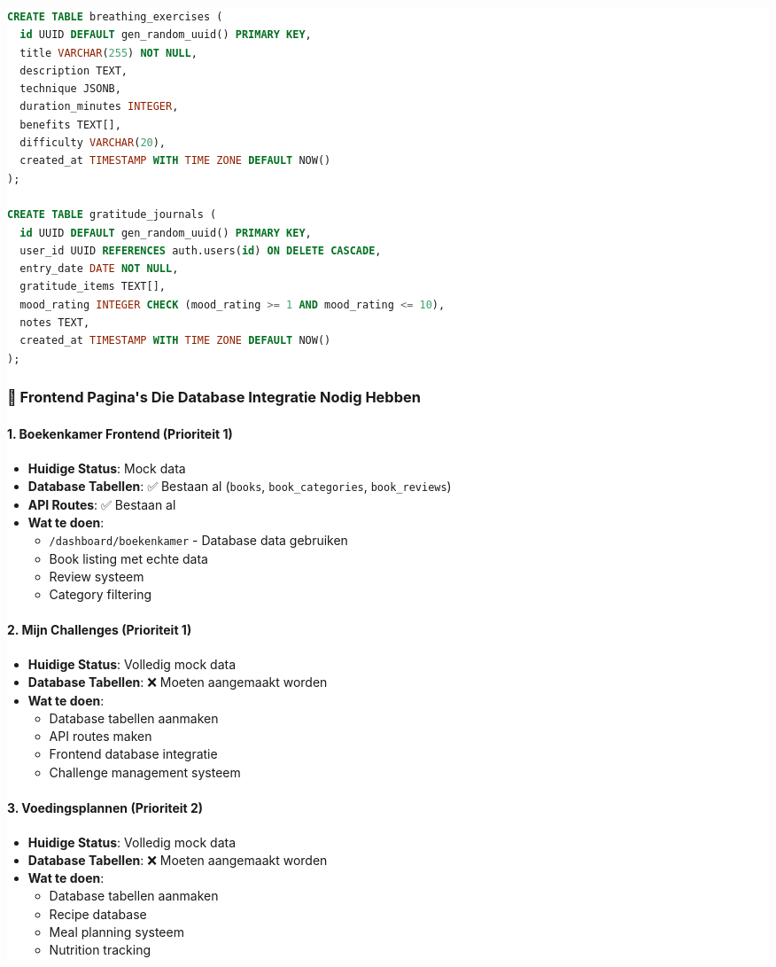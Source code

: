 ```sql
CREATE TABLE breathing_exercises (
  id UUID DEFAULT gen_random_uuid() PRIMARY KEY,
  title VARCHAR(255) NOT NULL,
  description TEXT,
  technique JSONB,
  duration_minutes INTEGER,
  benefits TEXT[],
  difficulty VARCHAR(20),
  created_at TIMESTAMP WITH TIME ZONE DEFAULT NOW()
);

CREATE TABLE gratitude_journals (
  id UUID DEFAULT gen_random_uuid() PRIMARY KEY,
  user_id UUID REFERENCES auth.users(id) ON DELETE CASCADE,
  entry_date DATE NOT NULL,
  gratitude_items TEXT[],
  mood_rating INTEGER CHECK (mood_rating >= 1 AND mood_rating <= 10),
  notes TEXT,
  created_at TIMESTAMP WITH TIME ZONE DEFAULT NOW()
);
```

### **🎨 Frontend Pagina's Die Database Integratie Nodig Hebben**

#### **1. Boekenkamer Frontend** (Prioriteit 1)
- **Huidige Status**: Mock data
- **Database Tabellen**: ✅ Bestaan al (`books`, `book_categories`, `book_reviews`)
- **API Routes**: ✅ Bestaan al
- **Wat te doen**:
  - `/dashboard/boekenkamer` - Database data gebruiken
  - Book listing met echte data
  - Review systeem
  - Category filtering

#### **2. Mijn Challenges** (Prioriteit 1)
- **Huidige Status**: Volledig mock data
- **Database Tabellen**: ❌ Moeten aangemaakt worden
- **Wat te doen**:
  - Database tabellen aanmaken
  - API routes maken
  - Frontend database integratie
  - Challenge management systeem

#### **3. Voedingsplannen** (Prioriteit 2)
- **Huidige Status**: Volledig mock data
- **Database Tabellen**: ❌ Moeten aangemaakt worden
- **Wat te doen**:
  - Database tabellen aanmaken
  - Recipe database
  - Meal planning systeem
  - Nutrition tracking
